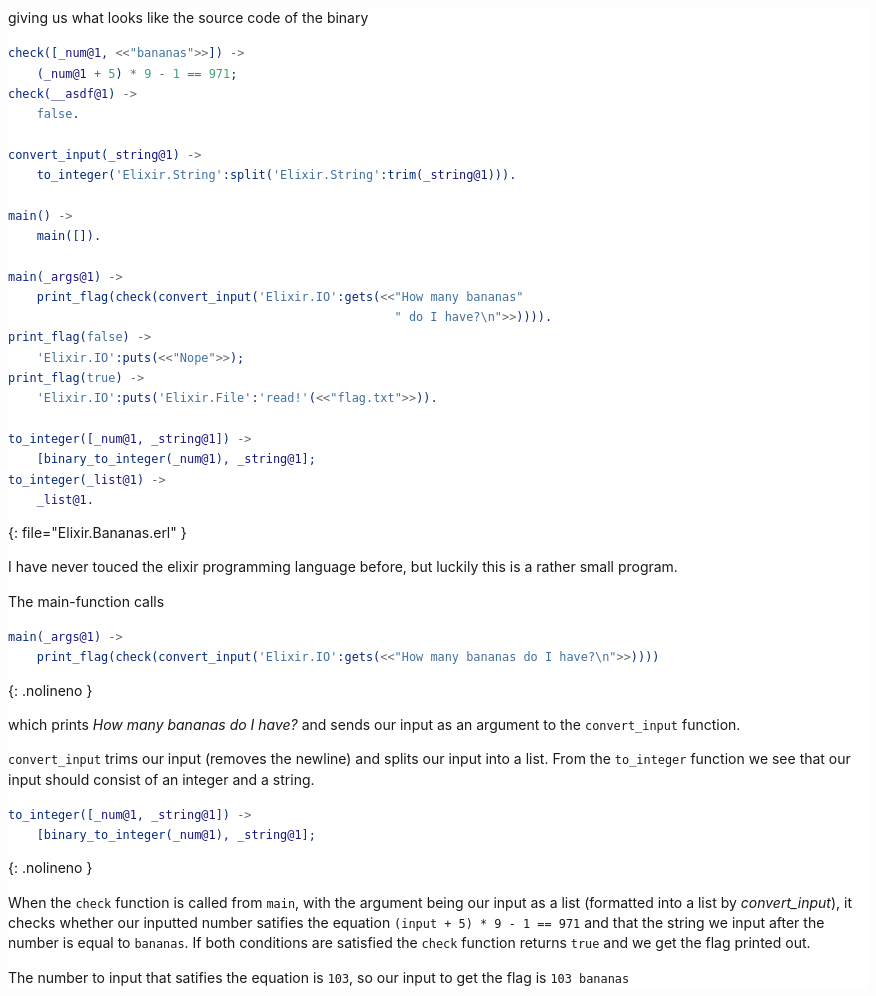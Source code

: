 giving us what looks like the source code of the binary
```erl
check([_num@1, <<"bananas">>]) ->
    (_num@1 + 5) * 9 - 1 == 971;
check(__asdf@1) ->
    false.

convert_input(_string@1) ->
    to_integer('Elixir.String':split('Elixir.String':trim(_string@1))).

main() ->
    main([]).

main(_args@1) ->
    print_flag(check(convert_input('Elixir.IO':gets(<<"How many bananas"
                                                      " do I have?\n">>)))).
print_flag(false) ->
    'Elixir.IO':puts(<<"Nope">>);
print_flag(true) ->
    'Elixir.IO':puts('Elixir.File':'read!'(<<"flag.txt">>)).

to_integer([_num@1, _string@1]) ->
    [binary_to_integer(_num@1), _string@1];
to_integer(_list@1) ->
    _list@1.
```
{: file="Elixir.Bananas.erl" }

I have never touced the elixir programming language before, but luckily this is a rather small program.

The main-function calls
```erl
main(_args@1) ->
    print_flag(check(convert_input('Elixir.IO':gets(<<"How many bananas do I have?\n">>))))
```
{: .nolineno }

which prints *How many bananas do I have?* and sends our input as an argument to the `convert_input` function.

`convert_input` trims our input (removes the newline) and splits our input into a list. From the `to_integer` function we see that our input should consist of an integer and a string.
```erl
to_integer([_num@1, _string@1]) ->
    [binary_to_integer(_num@1), _string@1];
```
{: .nolineno }

When the `check` function is called from `main`, with the argument being our input as a list (formatted into a list by *convert_input*), it checks whether our inputted number satifies the equation `(input + 5) * 9 - 1 == 971` and that the string we input after the number is equal to `bananas`. If both conditions are satisfied the `check` function returns `true` and we get the flag printed out.

The number to input that satifies the equation is `103`, so our input to get the flag is `103 bananas`
